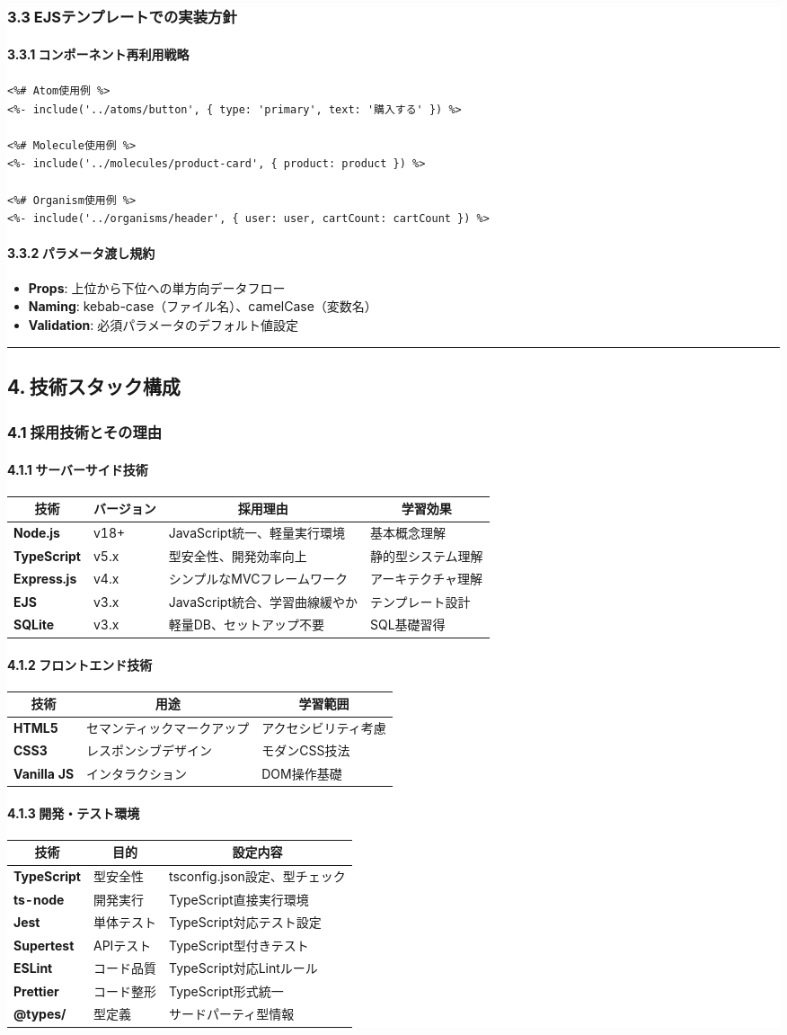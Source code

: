 ### 3.3 EJSテンプレートでの実装方針

#### 3.3.1 コンポーネント再利用戦略
```ejs
<%# Atom使用例 %>
<%- include('../atoms/button', { type: 'primary', text: '購入する' }) %>

<%# Molecule使用例 %>
<%- include('../molecules/product-card', { product: product }) %>

<%# Organism使用例 %>
<%- include('../organisms/header', { user: user, cartCount: cartCount }) %>
```

#### 3.3.2 パラメータ渡し規約
- **Props**: 上位から下位への単方向データフロー
- **Naming**: kebab-case（ファイル名）、camelCase（変数名）
- **Validation**: 必須パラメータのデフォルト値設定

---

## 4. 技術スタック構成

### 4.1 採用技術とその理由

#### 4.1.1 サーバーサイド技術
| 技術 | バージョン | 採用理由 | 学習効果 |
|------|------------|----------|----------|
| **Node.js** | v18+ | JavaScript統一、軽量実行環境 | 基本概念理解 |
| **TypeScript** | v5.x | 型安全性、開発効率向上 | 静的型システム理解 |
| **Express.js** | v4.x | シンプルなMVCフレームワーク | アーキテクチャ理解 |
| **EJS** | v3.x | JavaScript統合、学習曲線緩やか | テンプレート設計 |
| **SQLite** | v3.x | 軽量DB、セットアップ不要 | SQL基礎習得 |

#### 4.1.2 フロントエンド技術
| 技術 | 用途 | 学習範囲 |
|------|------|----------|
| **HTML5** | セマンティックマークアップ | アクセシビリティ考慮 |
| **CSS3** | レスポンシブデザイン | モダンCSS技法 |
| **Vanilla JS** | インタラクション | DOM操作基礎 |

#### 4.1.3 開発・テスト環境
| 技術 | 目的 | 設定内容 |
|------|------|----------|
| **TypeScript** | 型安全性 | tsconfig.json設定、型チェック |
| **ts-node** | 開発実行 | TypeScript直接実行環境 |
| **Jest** | 単体テスト | TypeScript対応テスト設定 |
| **Supertest** | APIテスト | TypeScript型付きテスト |
| **ESLint** | コード品質 | TypeScript対応Lintルール |
| **Prettier** | コード整形 | TypeScript形式統一 |
| **@types/** | 型定義 | サードパーティ型情報 |
